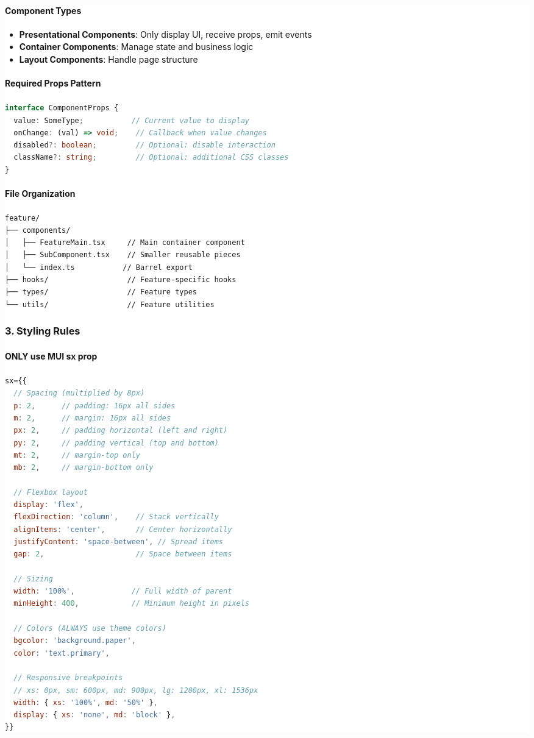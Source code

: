 #### Component Types
- **Presentational Components**: Only display UI, receive props, emit events
- **Container Components**: Manage state and business logic  
- **Layout Components**: Handle page structure

#### Required Props Pattern
```typescript
interface ComponentProps {
  value: SomeType;           // Current value to display
  onChange: (val) => void;    // Callback when value changes
  disabled?: boolean;         // Optional: disable interaction
  className?: string;         // Optional: additional CSS classes
}
```

#### File Organization
```
feature/
├── components/
│   ├── FeatureMain.tsx     // Main container component
│   ├── SubComponent.tsx    // Smaller reusable pieces
│   └── index.ts           // Barrel export
├── hooks/                  // Feature-specific hooks
├── types/                  // Feature types
└── utils/                  // Feature utilities
```

### 3. Styling Rules

#### ONLY use MUI sx prop
```javascript
sx={{
  // Spacing (multiplied by 8px)
  p: 2,      // padding: 16px all sides
  m: 2,      // margin: 16px all sides
  px: 2,     // padding horizontal (left and right)
  py: 2,     // padding vertical (top and bottom)
  mt: 2,     // margin-top only
  mb: 2,     // margin-bottom only
  
  // Flexbox layout
  display: 'flex',
  flexDirection: 'column',    // Stack vertically
  alignItems: 'center',       // Center horizontally
  justifyContent: 'space-between', // Spread items
  gap: 2,                     // Space between items
  
  // Sizing
  width: '100%',             // Full width of parent
  minHeight: 400,            // Minimum height in pixels
  
  // Colors (ALWAYS use theme colors)
  bgcolor: 'background.paper',
  color: 'text.primary',
  
  // Responsive breakpoints
  // xs: 0px, sm: 600px, md: 900px, lg: 1200px, xl: 1536px
  width: { xs: '100%', md: '50%' },
  display: { xs: 'none', md: 'block' },
}}
```
